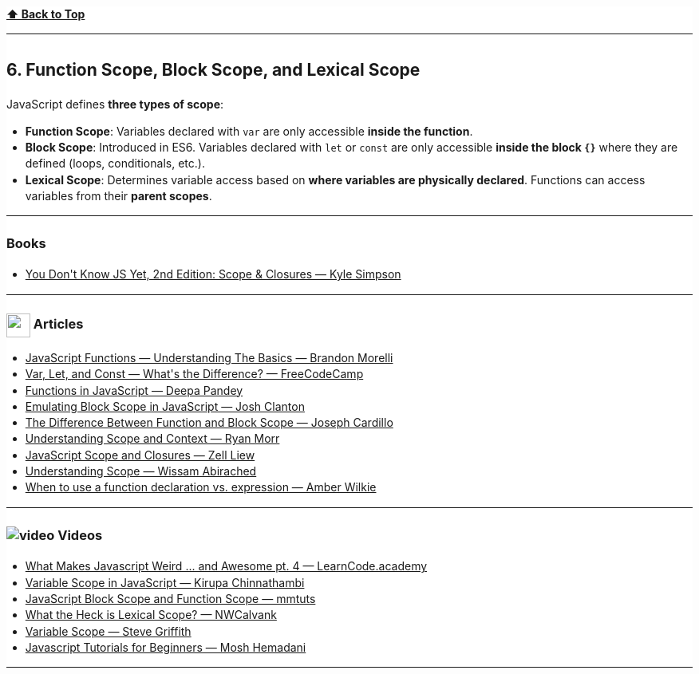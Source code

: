 
**[⬆ Back to Top](#table-of-contents)**

---

## 6. Function Scope, Block Scope, and Lexical Scope

JavaScript defines **three types of scope**:

- **Function Scope**: Variables declared with `var` are only accessible **inside the function**.
- **Block Scope**: Introduced in ES6. Variables declared with `let` or `const` are only accessible **inside the block `{}`** where they are defined (loops, conditionals, etc.).
- **Lexical Scope**: Determines variable access based on **where variables are physically declared**. Functions can access variables from their **parent scopes**.

---

### Books

- [You Don't Know JS Yet, 2nd Edition: Scope & Closures — Kyle Simpson](https://github.com/getify/You-Dont-Know-JS/tree/2nd-ed/scope-closures)

---
### <img align="center" width="30" height="30" src="https://cdn-icons-png.flaticon.com/512/1945/1945940.png"> Articles

- [JavaScript Functions — Understanding The Basics — Brandon Morelli](https://codeburst.io/javascript-functions-understanding-the-basics-207dbf42ed99)
- [Var, Let, and Const — What's the Difference? — FreeCodeCamp](https://www.freecodecamp.org/news/var-let-and-const-whats-the-difference/)
- [Functions in JavaScript — Deepa Pandey](https://www.scaler.com/topics/javascript/javascript-functions/)
- [Emulating Block Scope in JavaScript — Josh Clanton](http://adripofjavascript.com/blog/drips/emulating-block-scope-in-javascript.html)
- [The Difference Between Function and Block Scope — Joseph Cardillo](https://medium.com/@josephcardillo/the-difference-between-function-and-block-scope-in-javascript-4296b2322abe)
- [Understanding Scope and Context — Ryan Morr](http://ryanmorr.com/understanding-scope-and-context-in-javascript/)
- [JavaScript Scope and Closures — Zell Liew](https://css-tricks.com/javascript-scope-closures/)
- [Understanding Scope — Wissam Abirached](https://developer.telerik.com/topics/web-development/understanding-scope-in-javascript/)
- [When to use a function declaration vs. expression — Amber Wilkie](https://medium.freecodecamp.org/when-to-use-a-function-declarations-vs-a-function-expression-70f15152a0a0)

---

### <img align=center width="40" height="40" src="https://img.icons8.com/dusk/64/video.png" alt="video"/> Videos

- [What Makes Javascript Weird ... and Awesome pt. 4 — LearnCode.academy](https://www.youtube.com/watch?v=SBwoFkRjZvE)
- [Variable Scope in JavaScript — Kirupa Chinnathambi](https://www.youtube.com/watch?v=dhp57T3p760)
- [JavaScript Block Scope and Function Scope — mmtuts](https://www.youtube.com/watch?v=aK_nuUAdr8E)
- [What the Heck is Lexical Scope? — NWCalvank](https://www.youtube.com/watch?v=GhNA0r10MmA)
- [Variable Scope — Steve Griffith](https://www.youtube.com/watch?v=FyWdrCZZavQ)
- [Javascript Tutorials for Beginners — Mosh Hemadani](https://www.youtube.com/watch?v=W6NZfCO5SIk)

---